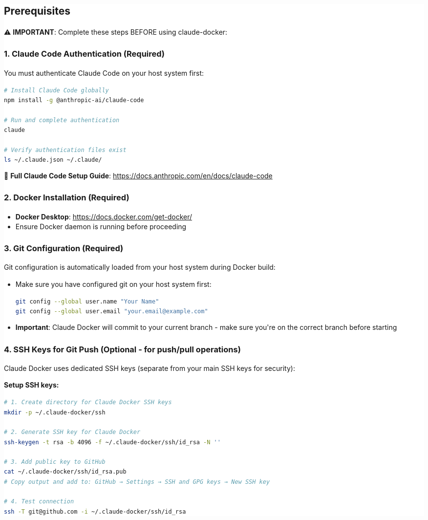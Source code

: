 ## Prerequisites

⚠️ **IMPORTANT**: Complete these steps BEFORE using claude-docker:

### 1. Claude Code Authentication (Required)
You must authenticate Claude Code on your host system first:
```bash
# Install Claude Code globally
npm install -g @anthropic-ai/claude-code

# Run and complete authentication
claude

# Verify authentication files exist
ls ~/.claude.json ~/.claude/
```

📖 **Full Claude Code Setup Guide**: https://docs.anthropic.com/en/docs/claude-code

### 2. Docker Installation (Required)
- **Docker Desktop**: https://docs.docker.com/get-docker/
- Ensure Docker daemon is running before proceeding

### 3. Git Configuration (Required)
Git configuration is automatically loaded from your host system during Docker build:
- Make sure you have configured git on your host system first:
  ```bash
  git config --global user.name "Your Name"
  git config --global user.email "your.email@example.com"
  ```
- **Important**: Claude Docker will commit to your current branch - make sure you're on the correct branch before starting

### 4. SSH Keys for Git Push (Optional - for push/pull operations)
Claude Docker uses dedicated SSH keys (separate from your main SSH keys for security):

**Setup SSH keys:**
```bash
# 1. Create directory for Claude Docker SSH keys
mkdir -p ~/.claude-docker/ssh

# 2. Generate SSH key for Claude Docker
ssh-keygen -t rsa -b 4096 -f ~/.claude-docker/ssh/id_rsa -N ''

# 3. Add public key to GitHub
cat ~/.claude-docker/ssh/id_rsa.pub
# Copy output and add to: GitHub → Settings → SSH and GPG keys → New SSH key

# 4. Test connection
ssh -T git@github.com -i ~/.claude-docker/ssh/id_rsa
```
